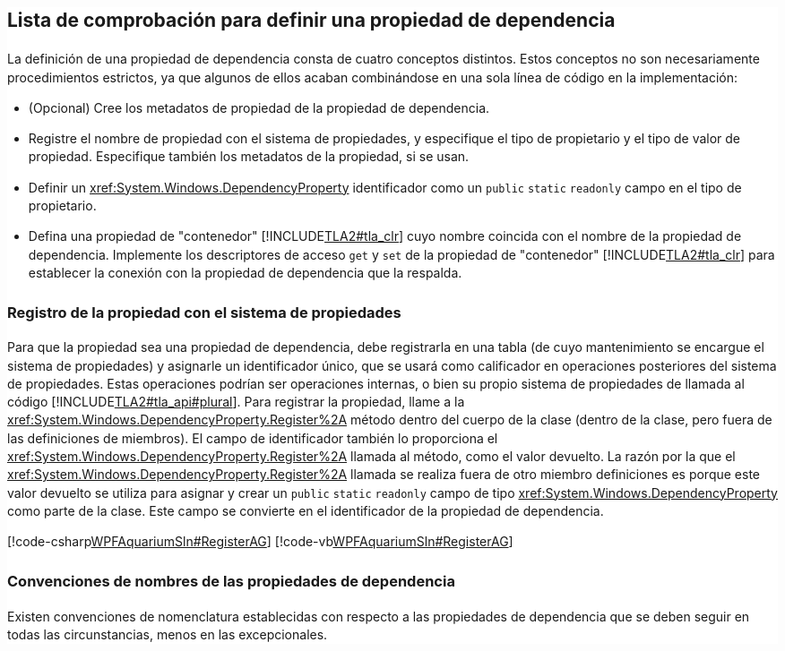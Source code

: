 <a name="checklist"></a>
## <a name="checklist-for-defining-a-dependency-property"></a>Lista de comprobación para definir una propiedad de dependencia

La definición de una propiedad de dependencia consta de cuatro conceptos distintos. Estos conceptos no son necesariamente procedimientos estrictos, ya que algunos de ellos acaban combinándose en una sola línea de código en la implementación:

-   (Opcional) Cree los metadatos de propiedad de la propiedad de dependencia.

-   Registre el nombre de propiedad con el sistema de propiedades, y especifique el tipo de propietario y el tipo de valor de propiedad. Especifique también los metadatos de la propiedad, si se usan.

-   Definir un <xref:System.Windows.DependencyProperty> identificador como un `public` `static` `readonly` campo en el tipo de propietario.

-   Defina una propiedad de "contenedor" [!INCLUDE[TLA2#tla_clr](../../../../includes/tla2sharptla-clr-md.md)] cuyo nombre coincida con el nombre de la propiedad de dependencia. Implemente los descriptores de acceso `get` y `set` de la propiedad de "contenedor" [!INCLUDE[TLA2#tla_clr](../../../../includes/tla2sharptla-clr-md.md)] para establecer la conexión con la propiedad de dependencia que la respalda.

<a name="registering"></a>
### <a name="registering-the-property-with-the-property-system"></a>Registro de la propiedad con el sistema de propiedades

Para que la propiedad sea una propiedad de dependencia, debe registrarla en una tabla (de cuyo mantenimiento se encargue el sistema de propiedades) y asignarle un identificador único, que se usará como calificador en operaciones posteriores del sistema de propiedades. Estas operaciones podrían ser operaciones internas, o bien su propio sistema de propiedades de llamada al código [!INCLUDE[TLA2#tla_api#plural](../../../../includes/tla2sharptla-apisharpplural-md.md)]. Para registrar la propiedad, llame a la <xref:System.Windows.DependencyProperty.Register%2A> método dentro del cuerpo de la clase (dentro de la clase, pero fuera de las definiciones de miembros). El campo de identificador también lo proporciona el <xref:System.Windows.DependencyProperty.Register%2A> llamada al método, como el valor devuelto. La razón por la que el <xref:System.Windows.DependencyProperty.Register%2A> llamada se realiza fuera de otro miembro definiciones es porque este valor devuelto se utiliza para asignar y crear un `public` `static` `readonly` campo de tipo <xref:System.Windows.DependencyProperty> como parte de la clase. Este campo se convierte en el identificador de la propiedad de dependencia.

[!code-csharp[WPFAquariumSln#RegisterAG](~/samples/snippets/csharp/VS_Snippets_Wpf/WPFAquariumSln/CSharp/WPFAquariumObjects/Class1.cs#registerag)]
[!code-vb[WPFAquariumSln#RegisterAG](~/samples/snippets/visualbasic/VS_Snippets_Wpf/WPFAquariumSln/visualbasic/wpfaquariumobjects/class1.vb#registerag)]

<a name="nameconventions"></a>
### <a name="dependency-property-name-conventions"></a>Convenciones de nombres de las propiedades de dependencia

Existen convenciones de nomenclatura establecidas con respecto a las propiedades de dependencia que se deben seguir en todas las circunstancias, menos en las excepcionales.
